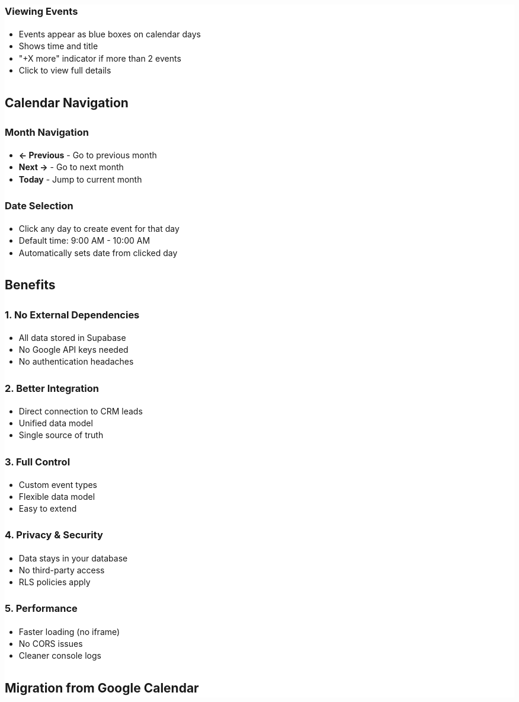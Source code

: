 ### Viewing Events
- Events appear as blue boxes on calendar days
- Shows time and title
- "+X more" indicator if more than 2 events
- Click to view full details

## Calendar Navigation

### Month Navigation
- **← Previous** - Go to previous month
- **Next →** - Go to next month
- **Today** - Jump to current month

### Date Selection
- Click any day to create event for that day
- Default time: 9:00 AM - 10:00 AM
- Automatically sets date from clicked day

## Benefits

### 1. **No External Dependencies**
- All data stored in Supabase
- No Google API keys needed
- No authentication headaches

### 2. **Better Integration**
- Direct connection to CRM leads
- Unified data model
- Single source of truth

### 3. **Full Control**
- Custom event types
- Flexible data model
- Easy to extend

### 4. **Privacy & Security**
- Data stays in your database
- No third-party access
- RLS policies apply

### 5. **Performance**
- Faster loading (no iframe)
- No CORS issues
- Cleaner console logs

## Migration from Google Calendar
